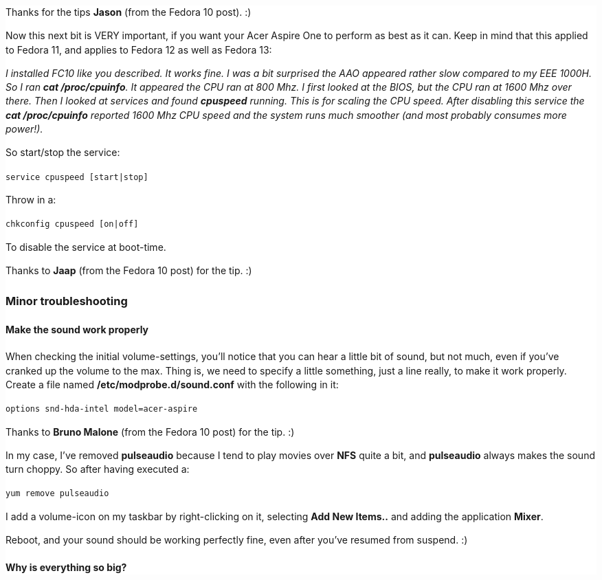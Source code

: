 Thanks for the tips **Jason** (from the Fedora 10 post). :)

Now this next bit is VERY important, if you want your Acer Aspire One to perform as best as it can. Keep in mind that this applied to Fedora 11, and applies to Fedora 12 as well as Fedora 13:

*I installed FC10 like you described. It works fine. I was a bit surprised the AAO appeared rather slow compared to my EEE 1000H. So I ran **cat /proc/cpuinfo**. It appeared the CPU ran at 800 Mhz. I first looked at the BIOS, but the CPU ran at 1600 Mhz over there. Then I looked at services and found **cpuspeed** running. This is for scaling the CPU speed. After disabling this service the **cat /proc/cpuinfo** reported 1600 Mhz CPU speed and the system runs much smoother (and most probably consumes more power!).*

So start/stop the service:

```
service cpuspeed [start|stop]

```

Throw in a:

```
chkconfig cpuspeed [on|off]

```

To disable the service at boot-time.

Thanks to **Jaap** (from the Fedora 10 post) for the tip. :)

### Minor troubleshooting

#### Make the sound work properly

When checking the initial volume-settings, you’ll notice that you can hear a little bit of sound, but not much, even if you’ve cranked up the volume to the max. Thing is, we need to specify a little something, just a line really, to make it work properly. Create a file named **/etc/modprobe.d/sound.conf** with the following in it:

```
options snd-hda-intel model=acer-aspire

```

Thanks to **Bruno Malone** (from the Fedora 10 post) for the tip. :)

In my case, I’ve removed **pulseaudio** because I tend to play movies over **NFS** quite a bit, and **pulseaudio** always makes the sound turn choppy. So after having executed a:

```
yum remove pulseaudio

```

I add a volume-icon on my taskbar by right-clicking on it, selecting **Add New Items..** and adding the application **Mixer**.

Reboot, and your sound should be working perfectly fine, even after you’ve resumed from suspend. :)

#### Why is everything so big?
